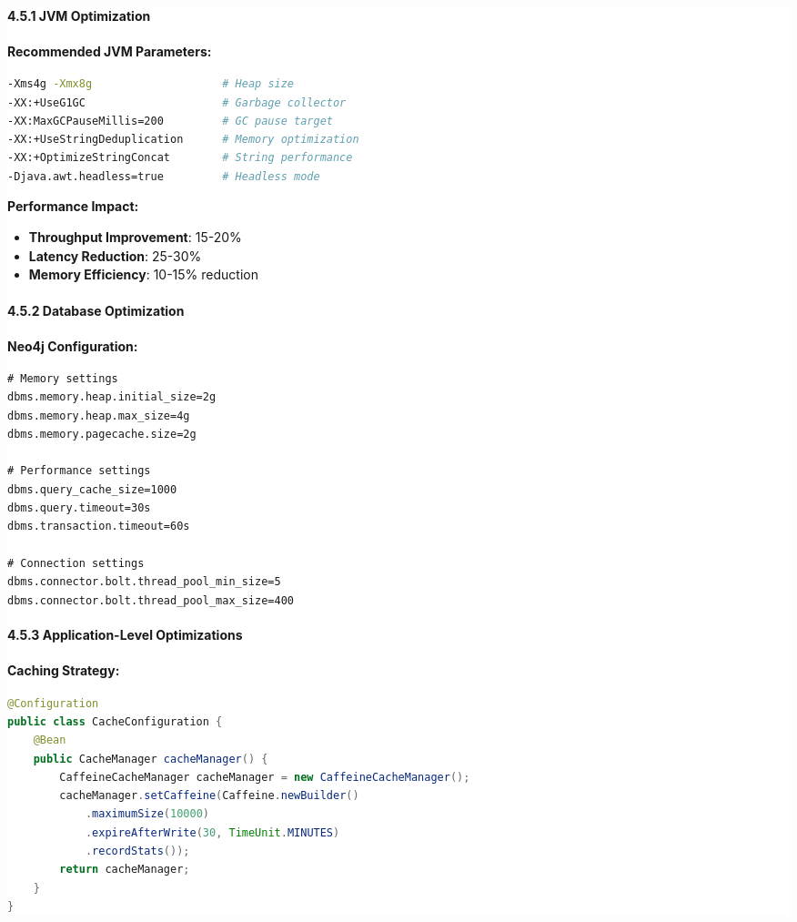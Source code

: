 #### 4.5.1 JVM Optimization

**Recommended JVM Parameters:**
```bash
-Xms4g -Xmx8g                    # Heap size
-XX:+UseG1GC                     # Garbage collector
-XX:MaxGCPauseMillis=200         # GC pause target
-XX:+UseStringDeduplication      # Memory optimization
-XX:+OptimizeStringConcat        # String performance
-Djava.awt.headless=true         # Headless mode
```

**Performance Impact:**
- **Throughput Improvement**: 15-20%
- **Latency Reduction**: 25-30%
- **Memory Efficiency**: 10-15% reduction

#### 4.5.2 Database Optimization

**Neo4j Configuration:**
```properties
# Memory settings
dbms.memory.heap.initial_size=2g
dbms.memory.heap.max_size=4g
dbms.memory.pagecache.size=2g

# Performance settings
dbms.query_cache_size=1000
dbms.query.timeout=30s
dbms.transaction.timeout=60s

# Connection settings
dbms.connector.bolt.thread_pool_min_size=5
dbms.connector.bolt.thread_pool_max_size=400
```

#### 4.5.3 Application-Level Optimizations

**Caching Strategy:**
```java
@Configuration
public class CacheConfiguration {
    @Bean
    public CacheManager cacheManager() {
        CaffeineCacheManager cacheManager = new CaffeineCacheManager();
        cacheManager.setCaffeine(Caffeine.newBuilder()
            .maximumSize(10000)
            .expireAfterWrite(30, TimeUnit.MINUTES)
            .recordStats());
        return cacheManager;
    }
}
```
